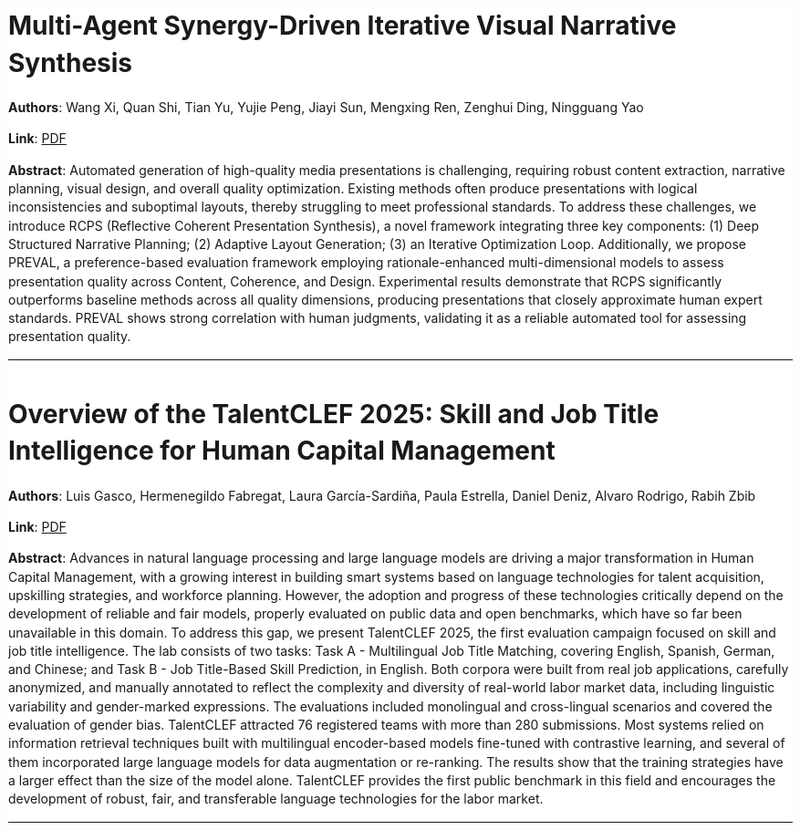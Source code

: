 # Multi-Agent Synergy-Driven Iterative Visual Narrative Synthesis 

**Authors**: Wang Xi, Quan Shi, Tian Yu, Yujie Peng, Jiayi Sun, Mengxing Ren, Zenghui Ding, Ningguang Yao  

**Link**: [PDF](https://arxiv.org/pdf/2507.13285)  

**Abstract**: Automated generation of high-quality media presentations is challenging, requiring robust content extraction, narrative planning, visual design, and overall quality optimization. Existing methods often produce presentations with logical inconsistencies and suboptimal layouts, thereby struggling to meet professional standards. To address these challenges, we introduce RCPS (Reflective Coherent Presentation Synthesis), a novel framework integrating three key components: (1) Deep Structured Narrative Planning; (2) Adaptive Layout Generation; (3) an Iterative Optimization Loop. Additionally, we propose PREVAL, a preference-based evaluation framework employing rationale-enhanced multi-dimensional models to assess presentation quality across Content, Coherence, and Design. Experimental results demonstrate that RCPS significantly outperforms baseline methods across all quality dimensions, producing presentations that closely approximate human expert standards. PREVAL shows strong correlation with human judgments, validating it as a reliable automated tool for assessing presentation quality. 

---
# Overview of the TalentCLEF 2025: Skill and Job Title Intelligence for Human Capital Management 

**Authors**: Luis Gasco, Hermenegildo Fabregat, Laura García-Sardiña, Paula Estrella, Daniel Deniz, Alvaro Rodrigo, Rabih Zbib  

**Link**: [PDF](https://arxiv.org/pdf/2507.13275)  

**Abstract**: Advances in natural language processing and large language models are driving a major transformation in Human Capital Management, with a growing interest in building smart systems based on language technologies for talent acquisition, upskilling strategies, and workforce planning. However, the adoption and progress of these technologies critically depend on the development of reliable and fair models, properly evaluated on public data and open benchmarks, which have so far been unavailable in this domain.
To address this gap, we present TalentCLEF 2025, the first evaluation campaign focused on skill and job title intelligence. The lab consists of two tasks: Task A - Multilingual Job Title Matching, covering English, Spanish, German, and Chinese; and Task B - Job Title-Based Skill Prediction, in English. Both corpora were built from real job applications, carefully anonymized, and manually annotated to reflect the complexity and diversity of real-world labor market data, including linguistic variability and gender-marked expressions.
The evaluations included monolingual and cross-lingual scenarios and covered the evaluation of gender bias.
TalentCLEF attracted 76 registered teams with more than 280 submissions. Most systems relied on information retrieval techniques built with multilingual encoder-based models fine-tuned with contrastive learning, and several of them incorporated large language models for data augmentation or re-ranking. The results show that the training strategies have a larger effect than the size of the model alone. TalentCLEF provides the first public benchmark in this field and encourages the development of robust, fair, and transferable language technologies for the labor market. 

---